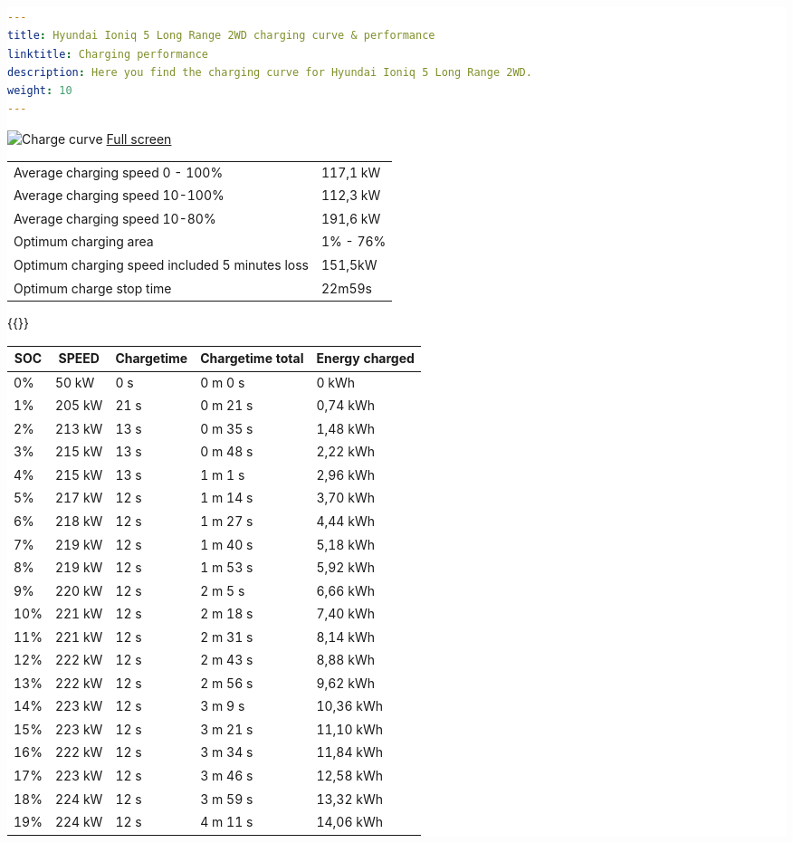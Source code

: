 ```yaml
---
title: Hyundai Ioniq 5 Long Range 2WD charging curve & performance
linktitle: Charging performance
description: Here you find the charging curve for Hyundai Ioniq 5 Long Range 2WD. 
weight: 10
---
```


![Charge curve](../chargingcurve.svg  "Charging curve")
[Full screen](../chargingcurve.svg)

|  | |
|-----|-----|
|Average charging speed 0 - 100% |117,1 kW|
|Average charging speed 10-100% |112,3 kW|
|Average charging speed 10-80% |191,6 kW|
|Optimum charging area|1% - 76%|
|Optimum charging speed included 5 minutes loss|151,5kW|
|Optimum charge stop time |22m59s|




{{<evkxdisplayaddarticle />}}

|SOC | SPEED|Chargetime | Chargetime total | Energy charged |
|-----|-----|-----|-----|-----|
|0%|50 kW|  0 s|  0 m 0 s |0 kWh |
|1%|205 kW|  21 s|  0 m 21 s |0,74 kWh |
|2%|213 kW|  13 s|  0 m 35 s |1,48 kWh |
|3%|215 kW|  13 s|  0 m 48 s |2,22 kWh |
|4%|215 kW|  13 s|  1 m 1 s |2,96 kWh |
|5%|217 kW|  12 s|  1 m 14 s |3,70 kWh |
|6%|218 kW|  12 s|  1 m 27 s |4,44 kWh |
|7%|219 kW|  12 s|  1 m 40 s |5,18 kWh |
|8%|219 kW|  12 s|  1 m 53 s |5,92 kWh |
|9%|220 kW|  12 s|  2 m 5 s |6,66 kWh |
|10%|221 kW|  12 s|  2 m 18 s |7,40 kWh |
|11%|221 kW|  12 s|  2 m 31 s |8,14 kWh |
|12%|222 kW|  12 s|  2 m 43 s |8,88 kWh |
|13%|222 kW|  12 s|  2 m 56 s |9,62 kWh |
|14%|223 kW|  12 s|  3 m 9 s |10,36 kWh |
|15%|223 kW|  12 s|  3 m 21 s |11,10 kWh |
|16%|222 kW|  12 s|  3 m 34 s |11,84 kWh |
|17%|223 kW|  12 s|  3 m 46 s |12,58 kWh |
|18%|224 kW|  12 s|  3 m 59 s |13,32 kWh |
|19%|224 kW|  12 s|  4 m 11 s |14,06 kWh |
